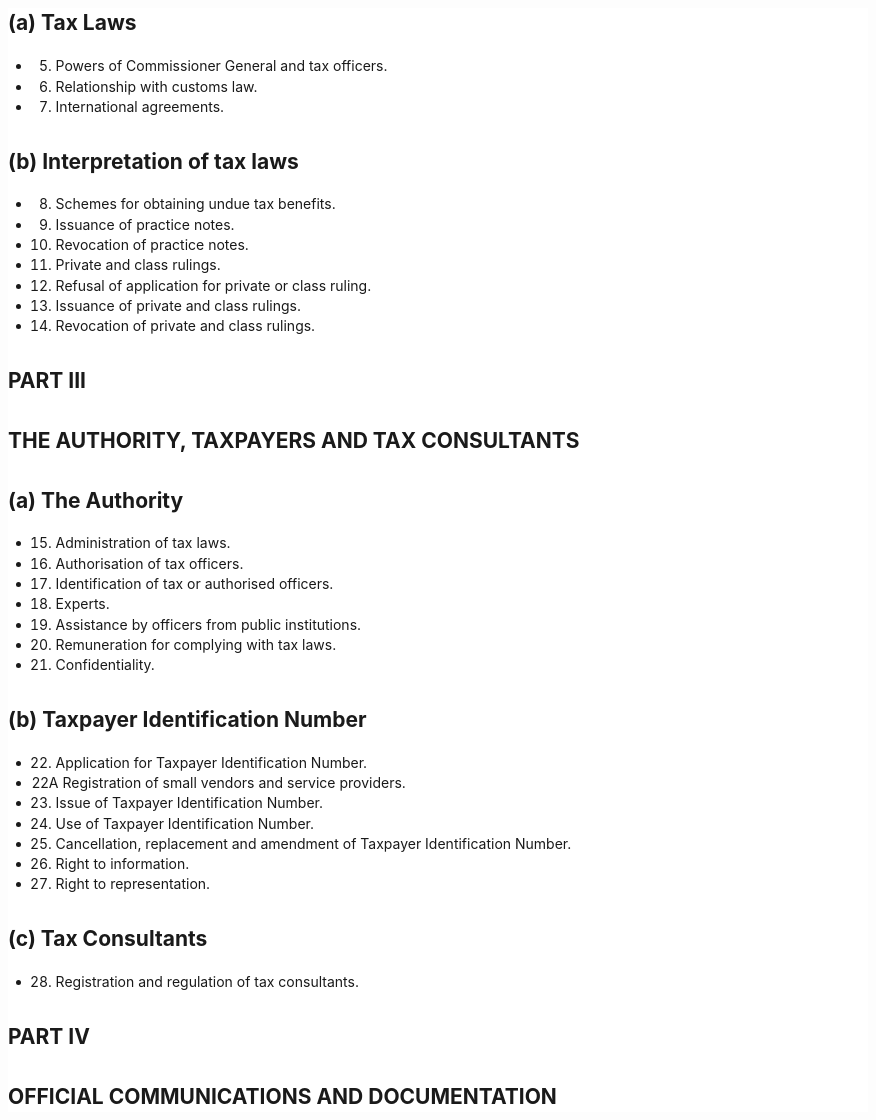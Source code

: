 ## (a) Tax Laws

- 5. Powers of Commissioner General and tax officers.
- 6. Relationship with customs law.
- 7. International agreements.

## (b) Interpretation of tax laws

- 8. Schemes for obtaining undue tax benefits.
- 9. Issuance of practice notes.
- 10. Revocation of practice notes.
- 11. Private and class rulings.
- 12. Refusal of application for private or class ruling.
- 13. Issuance of private and class rulings.
- 14. Revocation of private and class rulings.

## PART III

## THE AUTHORITY, TAXPAYERS AND TAX CONSULTANTS

## (a) The Authority

- 15. Administration of tax laws.
- 16. Authorisation of tax officers.
- 17. Identification of tax or authorised officers.
- 18. Experts.
- 19. Assistance by officers from public institutions.
- 20. Remuneration for complying with tax laws.
- 21. Confidentiality.

## (b) Taxpayer Identification Number

- 22. Application for Taxpayer Identification Number.
- 22A Registration of small vendors and service providers.
- 23. Issue of Taxpayer Identification Number.
- 24. Use of Taxpayer Identification Number.
- 25. Cancellation, replacement and amendment of Taxpayer Identification Number.
- 26. Right to information.
- 27. Right to representation.

## (c) Tax Consultants

- 28. Registration and regulation of tax consultants.

## PART IV

## OFFICIAL COMMUNICATIONS AND DOCUMENTATION
